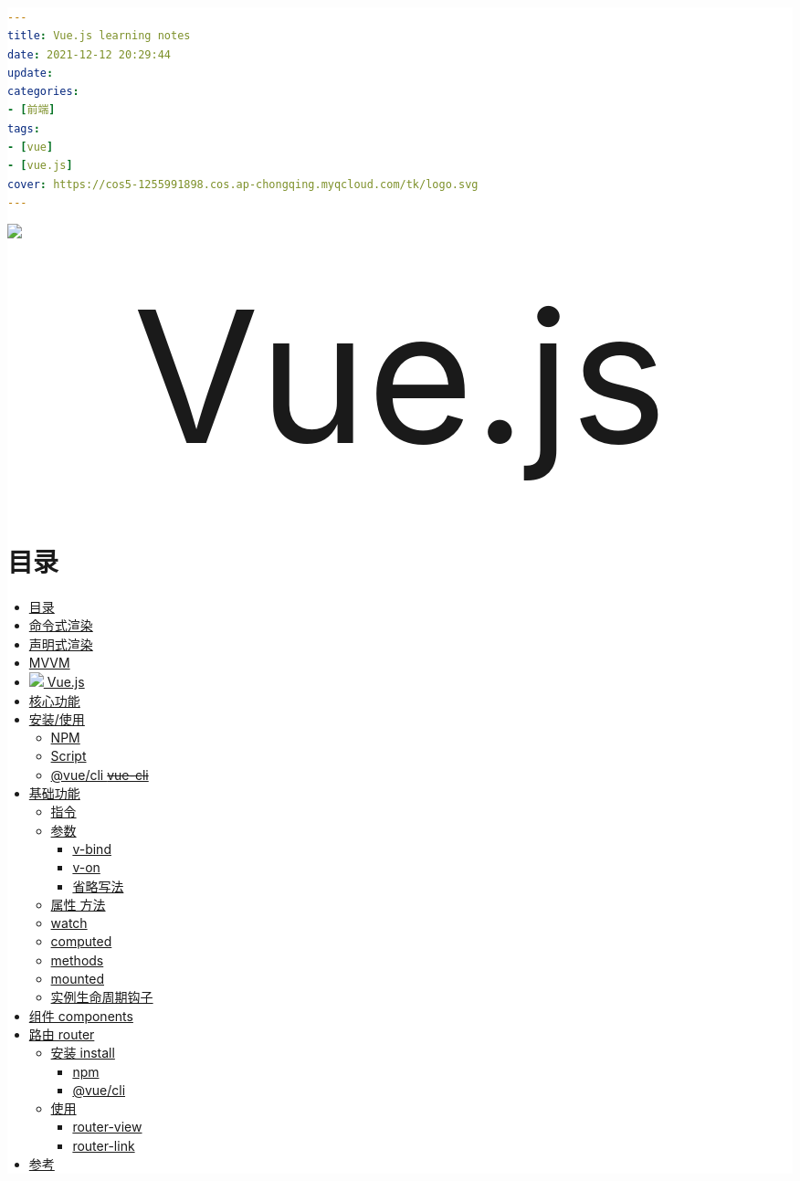 ```yaml
---
title: Vue.js learning notes
date: 2021-12-12 20:29:44
update:
categories:
- [前端]
tags:
- [vue]
- [vue.js]
cover: https://cos5-1255991898.cos.ap-chongqing.myqcloud.com/tk/logo.svg
---
```


<div><img src="logo.svg" style="height:70px;" /></div>

<div style="text-align:center;font-size:200px">Vue.js</div>

<div STYLE="page-break-after: always;"></div>

# 目录

- [目录](#目录)
- [命令式渲染](#命令式渲染)
- [声明式渲染](#声明式渲染)
- [MVVM](#mvvm)
- [<img src="https://cos5-1255991898.cos.ap-chongqing.myqcloud.com/tk/logo.svg" style="width:28px;" /> Vue.js](#-vuejs)
- [核心功能](#核心功能)
- [安装/使用](#安装使用)
  - [NPM](#npm)
  - [Script](#script)
  - [@vue/cli ~~vue-cli~~](#vuecli-vue-cli)
- [基础功能](#基础功能)
  - [指令](#指令)
  - [参数](#参数)
    - [v-bind](#v-bind)
    - [v-on](#v-on)
    - [省略写法](#省略写法)
  - [属性 方法](#属性-方法)
  - [watch](#watch)
  - [computed](#computed)
  - [methods](#methods)
  - [mounted](#mounted)
  - [实例生命周期钩子](#实例生命周期钩子)
- [组件 components](#组件-components)
- [路由 router](#路由-router)
  - [安装 install](#安装-install)
    - [npm](#npm-1)
    - [@vue/cli](#vuecli)
  - [使用](#使用)
    - [router-view](#router-view)
    - [router-link](#router-link)
- [参考](#参考)
